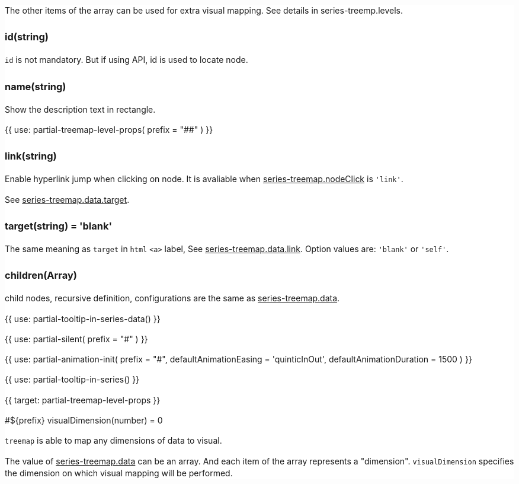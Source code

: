 The other items of the array can be used for extra visual mapping. See details in series-treemp.levels.

### id(string)

`id` is not mandatory.
But if using API, id is used to locate node.

### name(string)

Show the description text in rectangle.

{{ use: partial-treemap-level-props(
    prefix = "##"
) }}

### link(string)

Enable hyperlink jump when clicking on node. It is avaliable when [series-treemap.nodeClick](~series-treemap.nodeClick) is `'link'`.

See [series-treemap.data.target](~series-treemap.data.target).

### target(string) = 'blank'

The same meaning as `target` in `html` `<a>` label, See [series-treemap.data.link](~series-treemap.data.link). Option values are: `'blank'` or `'self'`.

### children(Array)

child nodes, recursive definition, configurations are the same as [series-treemap.data](~series-treemap.data).

{{ use: partial-tooltip-in-series-data() }}

{{ use: partial-silent(
    prefix = "#"
) }}

{{ use: partial-animation-init(
    prefix = "#",
    defaultAnimationEasing = 'quinticInOut',
    defaultAnimationDuration = 1500
) }}

{{ use: partial-tooltip-in-series() }}



{{ target: partial-treemap-level-props }}

#${prefix} visualDimension(number) = 0

`treemap` is able to map any dimensions of data to visual.

The value of [series-treemap.data](~series-treemap.data) can be an array. And each item of the array represents a "dimension". `visualDimension` specifies the dimension on which visual mapping will be performed.

